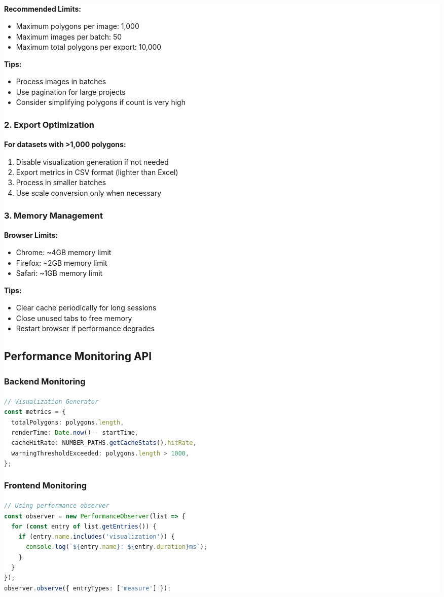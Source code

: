 **Recommended Limits:**

- Maximum polygons per image: 1,000
- Maximum images per batch: 50
- Maximum total polygons per export: 10,000

**Tips:**

- Process images in batches
- Use pagination for large projects
- Consider simplifying polygons if count is very high

### 2. Export Optimization

**For datasets with >1,000 polygons:**

1. Disable visualization generation if not needed
2. Export metrics in CSV format (lighter than Excel)
3. Process in smaller batches
4. Use scale conversion only when necessary

### 3. Memory Management

**Browser Limits:**

- Chrome: ~4GB memory limit
- Firefox: ~2GB memory limit
- Safari: ~1GB memory limit

**Tips:**

- Clear cache periodically for long sessions
- Close unused tabs to free memory
- Restart browser if performance degrades

## Performance Monitoring API

### Backend Monitoring

```typescript
// Visualization Generator
const metrics = {
  totalPolygons: polygons.length,
  renderTime: Date.now() - startTime,
  cacheHitRate: NUMBER_PATHS.getCacheStats().hitRate,
  warningThresholdExceeded: polygons.length > 1000,
};
```

### Frontend Monitoring

```typescript
// Using performance observer
const observer = new PerformanceObserver(list => {
  for (const entry of list.getEntries()) {
    if (entry.name.includes('visualization')) {
      console.log(`${entry.name}: ${entry.duration}ms`);
    }
  }
});
observer.observe({ entryTypes: ['measure'] });
```
